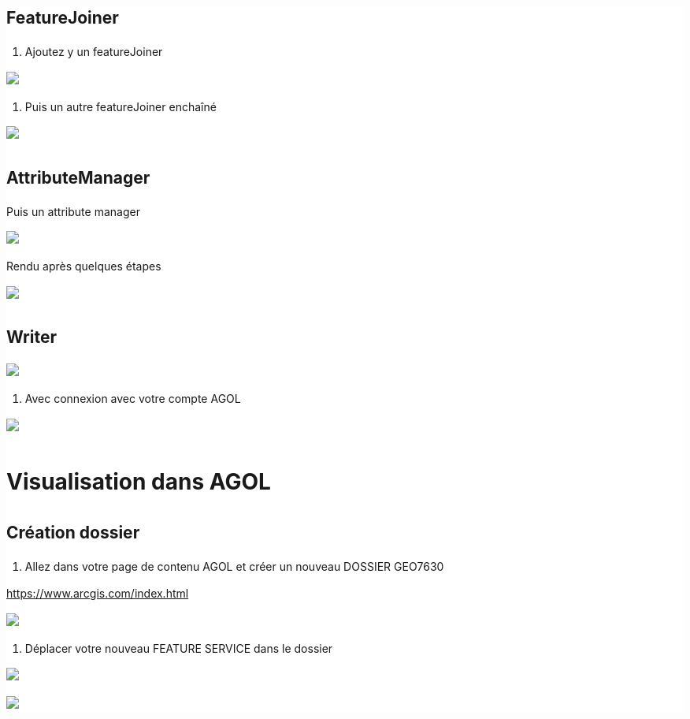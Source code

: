 ## FeatureJoiner

1. Ajoutez y un featureJoiner

![](https://lh6.googleusercontent.com/erMjGbnJnPYEP6dh-Bk3EejAY0HGPLvtiSEeCZD1RRHCXGlxaK1ftc3pj-KPjN9xVzxw3gG_bXvDlL9qQQwU_ZhNo_9tZnoKzIM5QU0ReLWS7G5nczEOYCoEjB2FY0k9UH56iSHk1Ku3IRBu3wEFK0U)

1. Puis un autre featureJoiner enchaîné

![](https://lh3.googleusercontent.com/NEFFkISw5lnwpqtWitenm6rlhf7DIjm6WTFp1rOmx1JEFQlsVZz6kIkE9Jhi0S3teGxA0HOlhGQtznCq6NldV8POaOlJD-1Cv9ZYBwW52GLUTwzTJYb54tIpsO6tdbmBO6mpv1VrKWeQ2NW7FDxh3ds)


## AttributeManager

Puis un attribute manager

![](https://lh3.googleusercontent.com/QBqFjKYTTUQKUrXQMq-0k69FBhauTlGIDd8Olqk_I_Zsum51Vaw-7BvkjH6NFHfnt_M78P9nRvxQ1_bar7xyC2vkofjmNT7eBMtHmLbylaoVGWm3AeOeRzDr8bhRS43FUhQJBj1NcRfHbFoCzpauhz4)

Rendu après quelques étapes

![](https://lh4.googleusercontent.com/uLIEy4U9ZHNHvyZgrRJ-ljYFUSG1ENtrfmJOI1zVmmQF5sE-3eLgF05ubp8XzKE2I9_uvwmuW2uRHYS7M81W6wlVDvf3X3_sRitWPTdZBF3Nzdl_wiRDbaoXKPDGNlD6ff04Fnh2CTa3S4aHEvexs0M)


## Writer

  


![](https://lh5.googleusercontent.com/nqnx2o6oEIyd8HYAKbNsH-KUr0MVeckO7ChqmfWLV57X7Bmv6AryG38VOuYcq04kEfMXoMtJ3maCU8WXNK1GVdhXTJzY9TR_L7YEOv5f92afprb1chivFJgYtRHADdZr4tVKOcuNkT8wN7y4yuQspYQ)

1. Avec connexion avec votre compte AGOL

![](https://lh5.googleusercontent.com/UG9eVBxhiBYB3SPPibrS6HuF99GsAfcvZrcK_RS9J12N8MtK69qyMpaQmxZAFrkziIWEI-bvBb58hQnI848XgzhdSCSsHFxXqik9HfZ-oBzGRnsBOZdhv9LqCjw3cRWJbDXYRqf5KAFbRUkDkg1X8L0)


# Visualisation dans AGOL


## Création dossier

1. Allez dans votre page de contenu AGOL et créer un nouveau DOSSIER GEO7630

<https://www.arcgis.com/index.html>

  


![](https://lh6.googleusercontent.com/uLuiYGl6LG5-5TSCIkY5StLflcglZoKwVM37OH8ek0cOc-3SKs_jhrXOQYmcV_BwycYdLF6Q-SBqi6X9-N3vD15Gh4fbf1ItIa4B3laDEQHB3M_UtvwUV6YyzrDByCXPqJbCqYQrcJrhgpTiNWMY-bg)

1. Déplacer votre nouveau FEATURE SERVICE dans le dossier

![](https://lh3.googleusercontent.com/MTaD6UJxBSO9_tZfvtfyIv3Fhr7jzdGQ06bvX_JTJj0NFn20mI8dMujOD41_A1N3b8KaYxFWyaNGMMF-gZ3RZFehma8XyPuZ50tc7HjqHtjAKOay0yPf82DKIOMWAK0qXc7k_TWzZd4dwthbj4ohERs)

![](https://lh3.googleusercontent.com/IeYomYhtOUy2Yz_WxU6MCDY99_fcUiDry2eDrBK_ZMRO9dyVgIpwilmlOAyKFyaotgRpdgRKOnc-xsRNVTSWkBz7YqEsLHhZs2alElGO3-xbe2HU-sd1YH3nZhdFlQX5txYtIL4k35UtztYlu9zSPEw)
